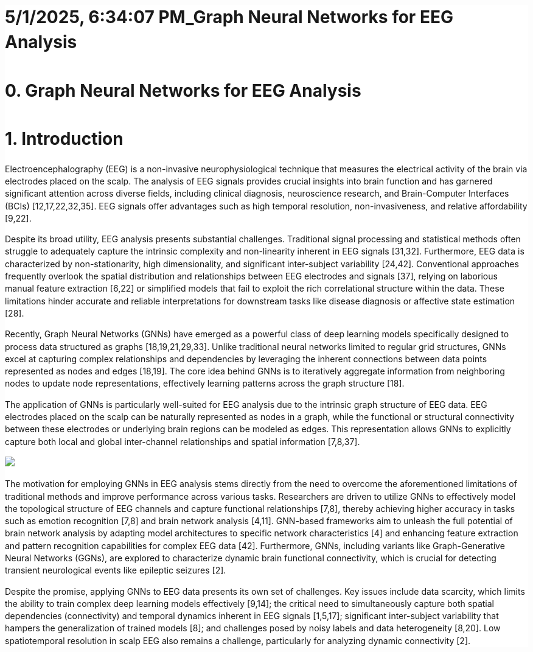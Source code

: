 # 5/1/2025, 6:34:07 PM_Graph Neural Networks for EEG Analysis  

# 0. Graph Neural Networks for EEG Analysis  

# 1. Introduction  

Electroencephalography (EEG) is a non-invasive neurophysiological technique that measures the electrical activity of the brain via electrodes placed on the scalp. The analysis of EEG signals provides crucial insights into brain function and has garnered significant attention across diverse fields, including clinical diagnosis, neuroscience research, and Brain-Computer Interfaces (BCIs) [12,17,22,32,35]. EEG signals offer advantages such as high temporal resolution, non-invasiveness, and relative affordability [9,22].​  

Despite its broad utility, EEG analysis presents substantial challenges. Traditional signal processing and statistical methods often struggle to adequately capture the intrinsic complexity and non-linearity inherent in EEG signals [31,32]. Furthermore, EEG data is characterized by non-stationarity, high dimensionality, and significant inter-subject variability [24,42]. Conventional approaches frequently overlook the spatial distribution and relationships between EEG electrodes and signals [37], relying on laborious manual feature extraction [6,22] or simplified models that fail to exploit the rich correlational structure within the data. These limitations hinder accurate and reliable interpretations for downstream tasks like disease diagnosis or affective state estimation [28].  

Recently, Graph Neural Networks (GNNs) have emerged as a powerful class of deep learning models specifically designed to process data structured as graphs [18,19,21,29,33]. Unlike traditional neural networks limited to regular grid structures, GNNs excel at capturing complex relationships and dependencies by leveraging the inherent connections between data points represented as nodes and edges [18,19]. The core idea behind GNNs is to iteratively aggregate information from neighboring nodes to update node representations, effectively learning patterns across the graph structure [18].​  

The application of GNNs is particularly well-suited for EEG analysis due to the intrinsic graph structure of EEG data. EEG electrodes placed on the scalp can be naturally represented as nodes in a graph, while the functional or structural connectivity between these electrodes or underlying brain regions can be modeled as edges. This representation allows GNNs to explicitly capture both local and global inter-channel relationships and spatial information [7,8,37].​  

![](images/0740cfb21f7ff830d2a54d8607f709d21bc7c59368b653e36871662afac4fd9f.jpg)  

The motivation for employing GNNs in EEG analysis stems directly from the need to overcome the aforementioned limitations of traditional methods and improve performance across various tasks. Researchers are driven to utilize GNNs to effectively model the topological structure of EEG channels and capture functional relationships [7,8], thereby achieving higher accuracy in tasks such as emotion recognition [7,8] and brain network analysis [4,11]. GNN-based frameworks aim to unleash the full potential of brain network analysis by adapting model architectures to specific network characteristics [4] and enhancing feature extraction and pattern recognition capabilities for complex EEG data [42]. Furthermore, GNNs, including variants like Graph-Generative Neural Networks (GGNs), are explored to characterize dynamic brain functional connectivity, which is crucial for detecting transient neurological events like epileptic seizures [2].  

Despite the promise, applying GNNs to EEG data presents its own set of challenges. Key issues include data scarcity, which limits the ability to train complex deep learning models effectively [9,14]; the critical need to simultaneously capture both spatial dependencies (connectivity) and temporal dynamics inherent in EEG signals [1,5,17]; significant inter-subject variability that hampers the generalization of trained models [8]; and challenges posed by noisy labels and data heterogeneity [8,20]. Low spatiotemporal resolution in scalp EEG also remains a challenge, particularly for analyzing dynamic connectivity [2].  
